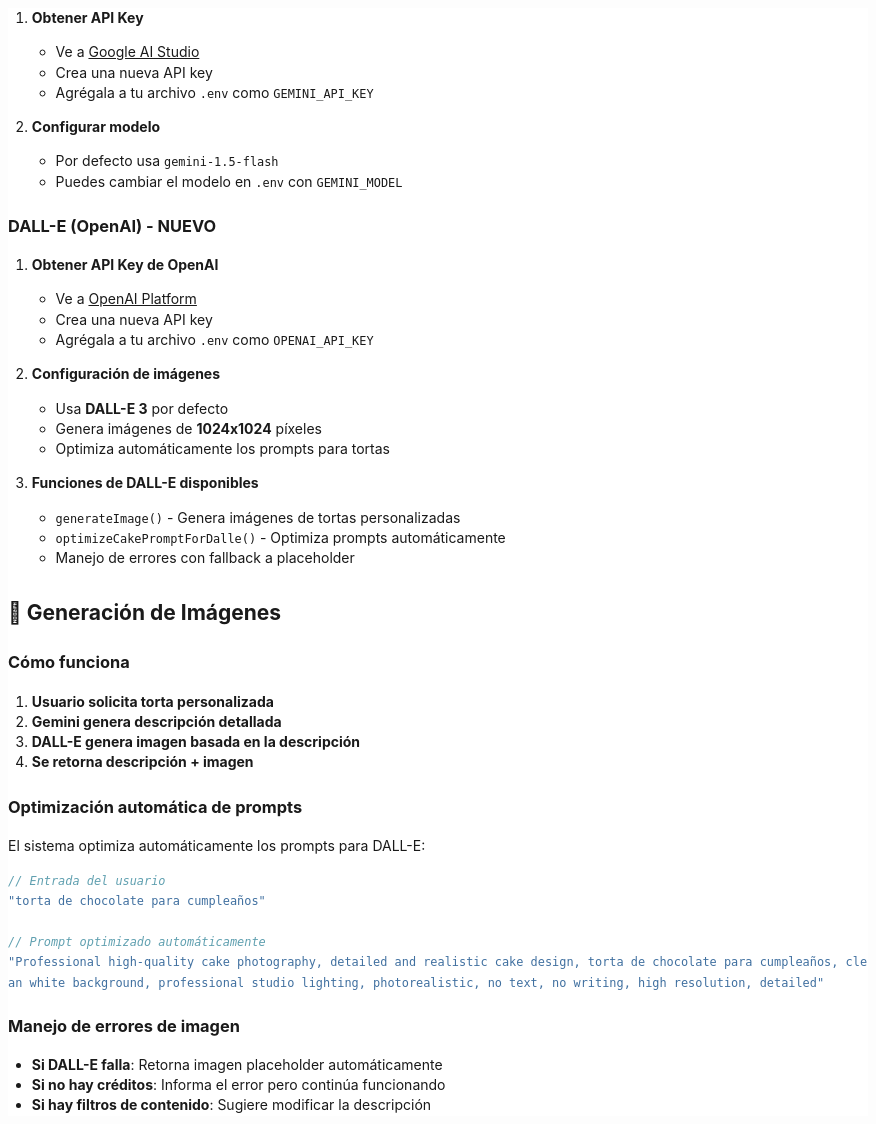 1. **Obtener API Key**
   - Ve a [Google AI Studio](https://makersuite.google.com/app/apikey)
   - Crea una nueva API key
   - Agrégala a tu archivo `.env` como `GEMINI_API_KEY`

2. **Configurar modelo**
   - Por defecto usa `gemini-1.5-flash`
   - Puedes cambiar el modelo en `.env` con `GEMINI_MODEL`

### DALL-E (OpenAI) - NUEVO

1. **Obtener API Key de OpenAI**
   - Ve a [OpenAI Platform](https://platform.openai.com/api-keys)
   - Crea una nueva API key
   - Agrégala a tu archivo `.env` como `OPENAI_API_KEY`

2. **Configuración de imágenes**
   - Usa **DALL-E 3** por defecto
   - Genera imágenes de **1024x1024** píxeles
   - Optimiza automáticamente los prompts para tortas

3. **Funciones de DALL-E disponibles**
   - `generateImage()` - Genera imágenes de tortas personalizadas
   - `optimizeCakePromptForDalle()` - Optimiza prompts automáticamente
   - Manejo de errores con fallback a placeholder

## 🎨 Generación de Imágenes

### Cómo funciona

1. **Usuario solicita torta personalizada**
2. **Gemini genera descripción detallada**
3. **DALL-E genera imagen basada en la descripción**
4. **Se retorna descripción + imagen**

### Optimización automática de prompts

El sistema optimiza automáticamente los prompts para DALL-E:

```javascript
// Entrada del usuario
"torta de chocolate para cumpleaños"

// Prompt optimizado automáticamente
"Professional high-quality cake photography, detailed and realistic cake design, torta de chocolate para cumpleaños, clean white background, professional studio lighting, photorealistic, no text, no writing, high resolution, detailed"
```

### Manejo de errores de imagen

- **Si DALL-E falla**: Retorna imagen placeholder automáticamente
- **Si no hay créditos**: Informa el error pero continúa funcionando
- **Si hay filtros de contenido**: Sugiere modificar la descripción
